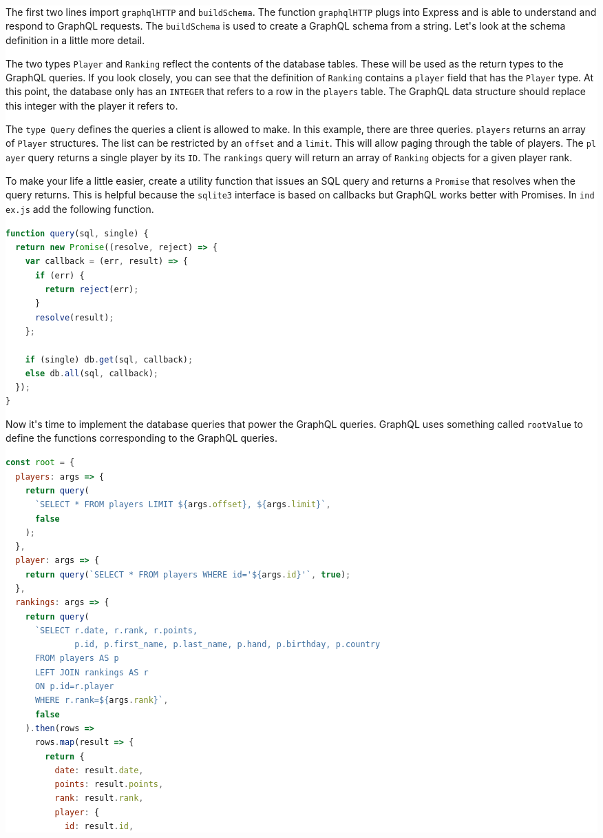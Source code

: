 The first two lines import `graphqlHTTP` and `buildSchema`. The function `graphqlHTTP` plugs into Express and is able to understand and respond to GraphQL requests. The `buildSchema` is used to create a GraphQL schema from a string. Let's look at the schema definition in a little more detail.

The two types `Player` and `Ranking` reflect the contents of the database tables. These will be used as the return types to the GraphQL queries. If you look closely, you can see that the definition of `Ranking` contains a `player` field that has the `Player` type. At this point, the database only has an `INTEGER` that refers to a row in the `players` table. The GraphQL data structure should replace this integer with the player it refers to.

The `type Query` defines the queries a client is allowed to make. In this example, there are three queries. `players` returns an array of `Player` structures. The list can be restricted by an `offset` and a `limit`. This will allow paging through the table of players. The `player` query returns a single player by its `ID`. The `rankings` query will return an array of `Ranking` objects for a given player rank.

To make your life a little easier, create a utility function that issues an SQL query and returns a `Promise` that resolves when the query returns. This is helpful because the `sqlite3` interface is based on callbacks but GraphQL works better with Promises. In `index.js` add the following function.

```js
function query(sql, single) {
  return new Promise((resolve, reject) => {
    var callback = (err, result) => {
      if (err) {
        return reject(err);
      }
      resolve(result);
    };

    if (single) db.get(sql, callback);
    else db.all(sql, callback);
  });
}
```

Now it's time to implement the database queries that power the GraphQL queries. GraphQL uses something called `rootValue` to define the functions corresponding to the GraphQL queries.

```js
const root = {
  players: args => {
    return query(
      `SELECT * FROM players LIMIT ${args.offset}, ${args.limit}`,
      false
    );
  },
  player: args => {
    return query(`SELECT * FROM players WHERE id='${args.id}'`, true);
  },
  rankings: args => {
    return query(
      `SELECT r.date, r.rank, r.points,
              p.id, p.first_name, p.last_name, p.hand, p.birthday, p.country
      FROM players AS p
      LEFT JOIN rankings AS r
      ON p.id=r.player
      WHERE r.rank=${args.rank}`,
      false
    ).then(rows =>
      rows.map(result => {
        return {
          date: result.date,
          points: result.points,
          rank: result.rank,
          player: {
            id: result.id,
```